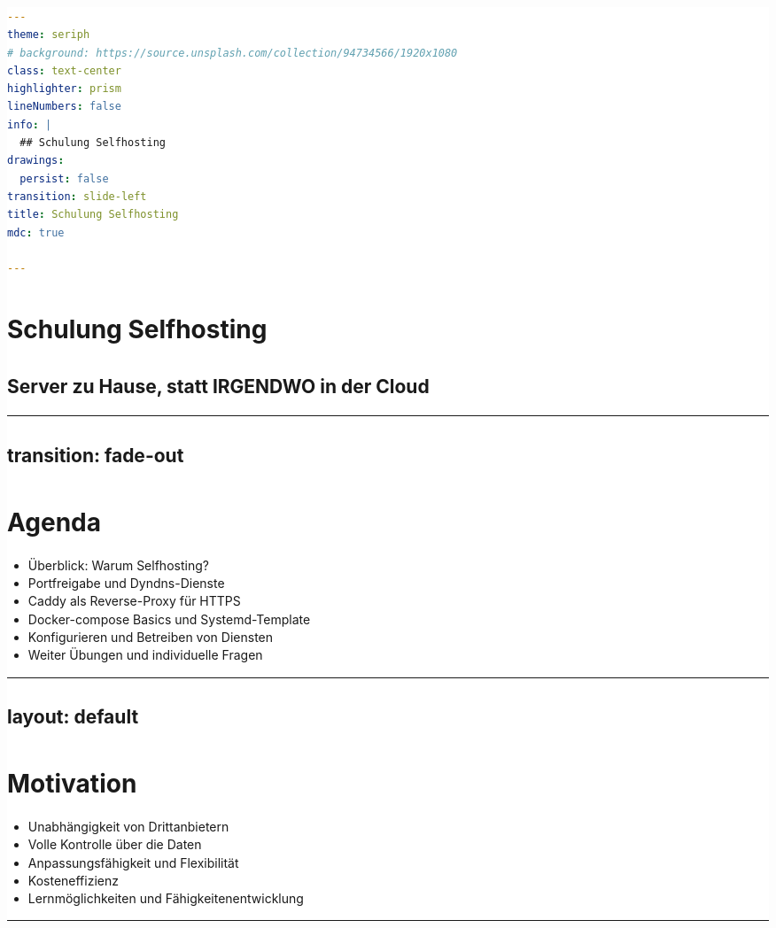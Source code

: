 ```yaml
---
theme: seriph
# background: https://source.unsplash.com/collection/94734566/1920x1080
class: text-center
highlighter: prism
lineNumbers: false
info: |
  ## Schulung Selfhosting
drawings:
  persist: false
transition: slide-left
title: Schulung Selfhosting
mdc: true

---
```


# Schulung Selfhosting

## Server zu Hause, statt IRGENDWO in der Cloud


---
transition: fade-out
---

# Agenda

* Überblick: Warum Selfhosting?
* Portfreigabe und Dyndns-Dienste
* Caddy als Reverse-Proxy für HTTPS
* Docker-compose Basics und Systemd-Template
* Konfigurieren und Betreiben von Diensten
* Weiter Übungen und individuelle Fragen

---
layout: default
---

# Motivation

* Unabhängigkeit von Drittanbietern
* Volle Kontrolle über die Daten
* Anpassungsfähigkeit und Flexibilität
* Kosteneffizienz
* Lernmöglichkeiten und Fähigkeitenentwicklung

---
